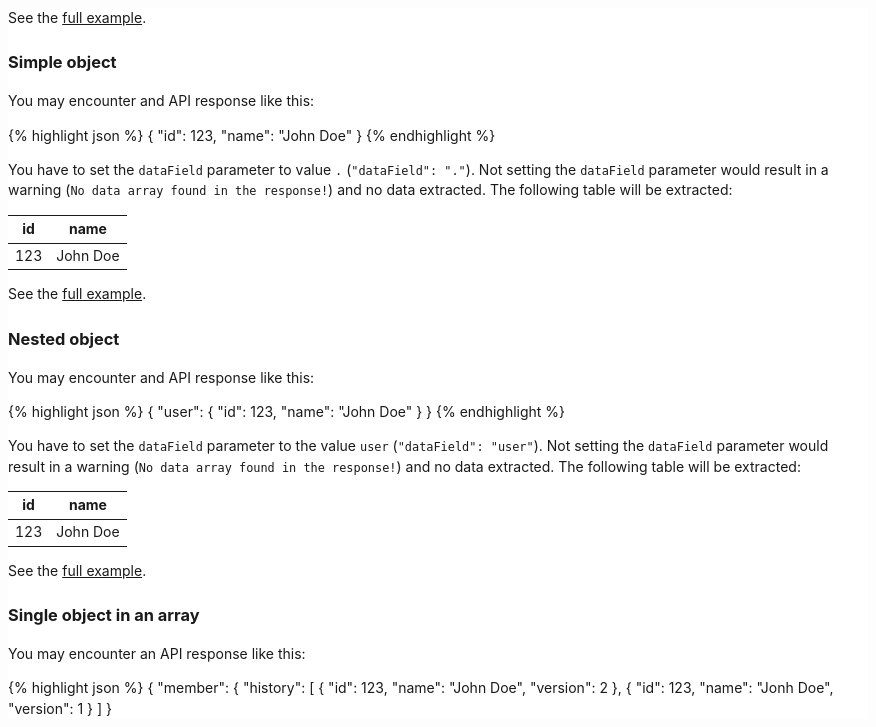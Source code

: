See the [full example](todo:5-two-arrays-in-nested-object).

### Simple object
You may encounter and API response like this:

{% highlight json %}
{
    "id": 123,
    "name": "John Doe"
}
{% endhighlight %}

You have to set the `dataField` parameter to value `.` (`"dataField": "."`). Not setting the
`dataField` parameter would result in a warning (`No data array found in the response!`) and no data extracted.
The following table will be extracted:

|id|name|
|--|----|
|123|John Doe|

See the [full example](todo:6-simple-object).

### Nested object
You may encounter and API response like this:

{% highlight json %}
{
    "user": {
        "id": 123,
        "name": "John Doe"
    }
}
{% endhighlight %}

You have to set the `dataField` parameter to the value `user` (`"dataField": "user"`). Not setting the
`dataField` parameter would result in a warning (`No data array found in the response!`) and no data extracted.
The following table will be extracted:

|id|name|
|--|----|
|123|John Doe|

See the [full example](todo:7-nested-object).

### Single object in an array
You may encounter an API response like this:

{% highlight json %}
{
    "member": {
        "history": [
            {
                "id": 123,
                "name": "John Doe",
                "version": 2
            },
            {
                "id": 123,
                "name": "Jonh Doe",
                "version": 1
            }
        ]
    }